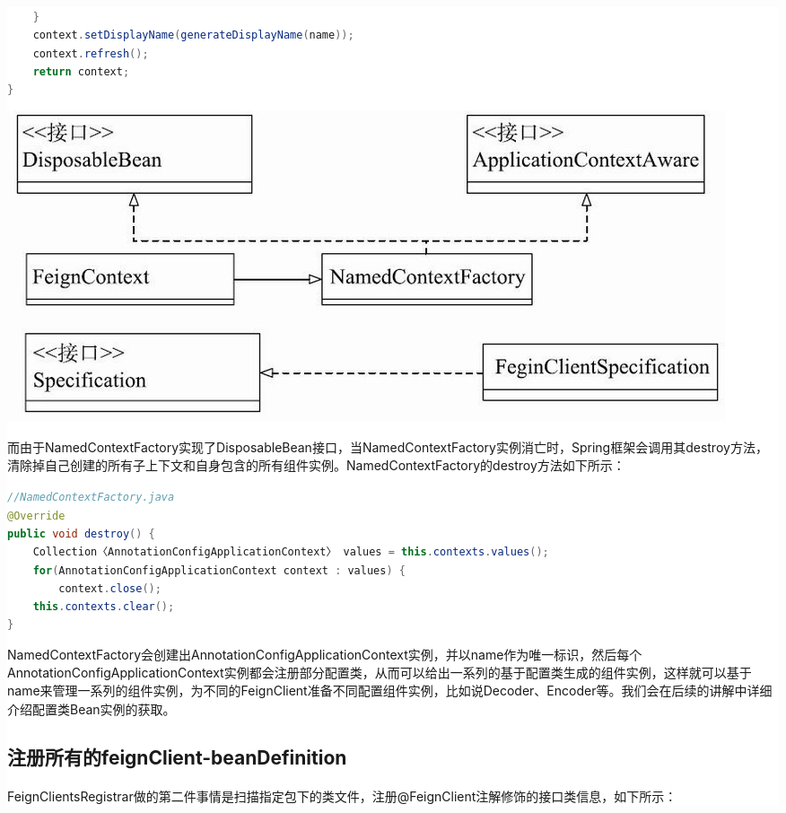 ```java
    }
    context.setDisplayName(generateDisplayName(name));
    context.refresh();
    return context;
}


```

![image-20201011004939597](../../../assets/image-20201011004939597.png)

而由于NamedContextFactory实现了DisposableBean接口，当NamedContextFactory实例消亡时，Spring框架会调用其destroy方法，清除掉自己创建的所有子上下文和自身包含的所有组件实例。NamedContextFactory的destroy方法如下所示：

```java
//NamedContextFactory.java
@Override
public void destroy() {
    Collection〈AnnotationConfigApplicationContext〉 values = this.contexts.values();
    for(AnnotationConfigApplicationContext context : values) {
        context.close();
    this.contexts.clear();
}
```



NamedContextFactory会创建出AnnotationConfigApplicationContext实例，并以name作为唯一标识，然后每个AnnotationConfigApplicationContext实例都会注册部分配置类，从而可以给出一系列的基于配置类生成的组件实例，这样就可以基于name来管理一系列的组件实例，为不同的FeignClient准备不同配置组件实例，比如说Decoder、Encoder等。我们会在后续的讲解中详细介绍配置类Bean实例的获取。



## 注册所有的feignClient-beanDefinition

FeignClientsRegistrar做的第二件事情是扫描指定包下的类文件，注册@FeignClient注解修饰的接口类信息，如下所示：
